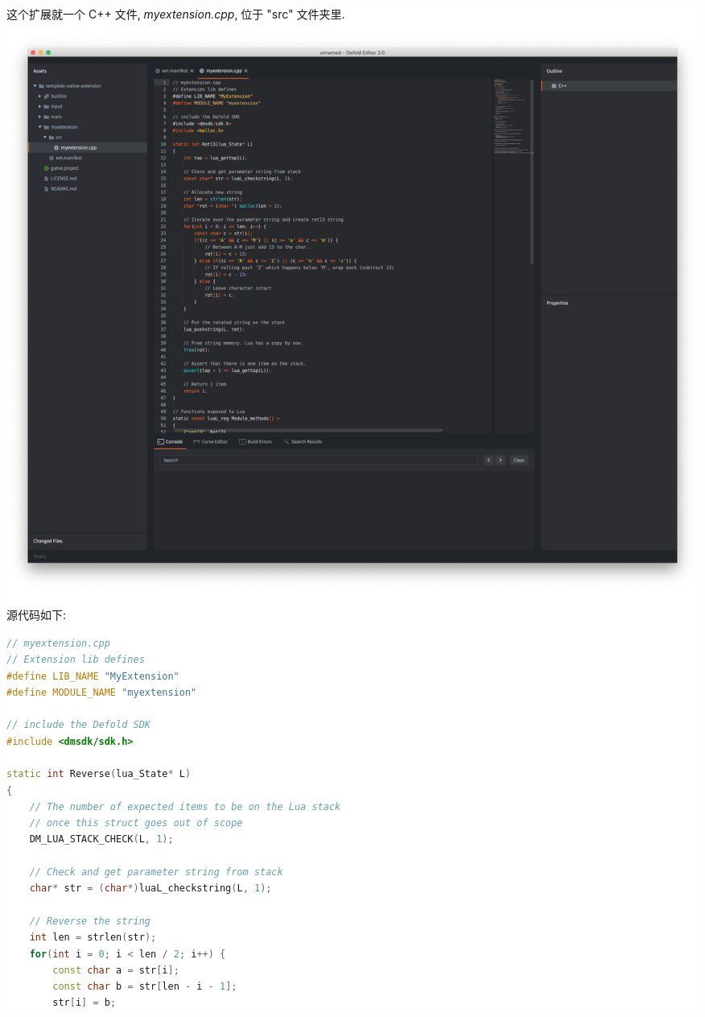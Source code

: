 这个扩展就一个 C++ 文件, *myextension.cpp*, 位于 "src" 文件夹里.

![C++ file](images/extensions/cppfile.png)

源代码如下:

```cpp
// myextension.cpp
// Extension lib defines
#define LIB_NAME "MyExtension"
#define MODULE_NAME "myextension"

// include the Defold SDK
#include <dmsdk/sdk.h>

static int Reverse(lua_State* L)
{
    // The number of expected items to be on the Lua stack
    // once this struct goes out of scope
    DM_LUA_STACK_CHECK(L, 1);

    // Check and get parameter string from stack
    char* str = (char*)luaL_checkstring(L, 1);

    // Reverse the string
    int len = strlen(str);
    for(int i = 0; i < len / 2; i++) {
        const char a = str[i];
        const char b = str[len - i - 1];
        str[i] = b;
```